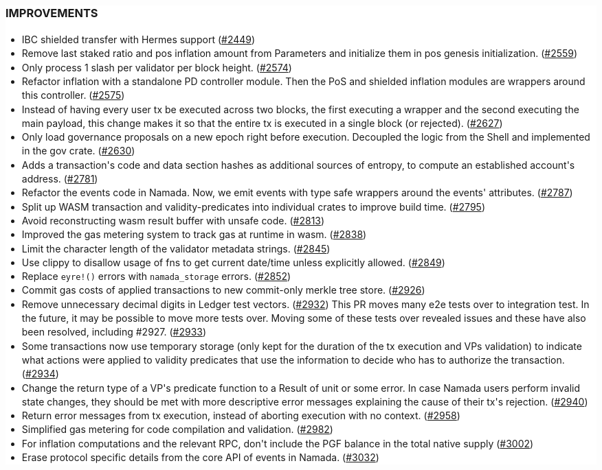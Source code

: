 
### IMPROVEMENTS

- IBC shielded transfer with Hermes support
  ([\#2449](https://github.com/anoma/namada/issues/2449))
- Remove last staked ratio and pos inflation amount from
  Parameters and initialize them in pos genesis initialization.
  ([\#2559](https://github.com/anoma/namada/pull/2559))
- Only process 1 slash per validator per block height.
  ([\#2574](https://github.com/anoma/namada/pull/2574))
- Refactor inflation with a standalone PD controller module. Then the
  PoS and shielded inflation modules are wrappers around this controller.
  ([\#2575](https://github.com/anoma/namada/pull/2575))
- Instead of having every user tx be executed across two blocks, the first executing a wrapper and the 
  second executing the main payload, this change makes it so that the entire tx is executed in a single
  block (or rejected). ([\#2627](https://github.com/anoma/namada/pull/2627)) 
- Only load governance proposals on a new epoch right before execution.
  Decoupled the logic from the Shell and implemented in the gov crate.
  ([\#2630](https://github.com/anoma/namada/pull/2630))
- Adds a transaction's code and data section hashes as additional
  sources of entropy, to compute an established account's address.
  ([\#2781](https://github.com/anoma/namada/pull/2781))
- Refactor the events code in Namada. Now, we emit events
  with type safe wrappers around the events' attributes.
  ([\#2787](https://github.com/anoma/namada/pull/2787))
- Split up WASM transaction and validity-predicates into individual crates to
  improve build time. ([\#2795](https://github.com/anoma/namada/pull/2795))
- Avoid reconstructing wasm result buffer with unsafe code.
  ([\#2813](https://github.com/anoma/namada/pull/2813))
- Improved the gas metering system to track gas at runtime in wasm.
  ([\#2838](https://github.com/anoma/namada/pull/2838))
- Limit the character length of the validator metadata strings.
  ([\#2845](https://github.com/anoma/namada/pull/2845))
- Use clippy to disallow usage of fns to get current date/time unless explicitly
  allowed. ([\#2849](https://github.com/anoma/namada/pull/2849))
- Replace `eyre!()` errors with `namada_storage` errors.
  ([\#2852](https://github.com/anoma/namada/pull/2852))
- Commit gas costs of applied transactions to new commit-only merkle tree store.
  ([\#2926](https://github.com/anoma/namada/pull/2926))
- Remove unnecessary decimal digits in Ledger test vectors.
  ([\#2932](https://github.com/anoma/namada/pull/2932))
   This PR moves many e2e tests over to integration test. In the future, it may be possible to move more
   tests over. Moving some of these tests over revealed issues and these have also been resolved, 
   including \#2927. ([\#2933](https://github.com/anoma/namada/pull/2933))
- Some transactions now use temporary storage (only kept for the duration of
  the tx execution and VPs validation) to indicate what actions were applied to
  validity predicates that use the information to decide who has to authorize
  the transaction. ([\#2934](https://github.com/anoma/namada/pull/2934))
- Change the return type of a VP's predicate function to a Result of unit or
  some error. In case Namada users perform invalid state changes, they should
  be met with more descriptive error messages explaining the cause of their tx's
  rejection. ([\#2940](https://github.com/anoma/namada/pull/2940))
- Return error messages from tx execution, instead of aborting execution with no
  context. ([\#2958](https://github.com/anoma/namada/pull/2958))
- Simplified gas metering for code compilation and validation.
  ([\#2982](https://github.com/anoma/namada/pull/2982))
- For inflation computations and the relevant RPC, don't
  include the PGF balance in the total native supply
  ([\#3002](https://github.com/anoma/namada/pull/3002))
- Erase protocol specific details from the core API of events in Namada.
  ([\#3032](https://github.com/anoma/namada/pull/3032))